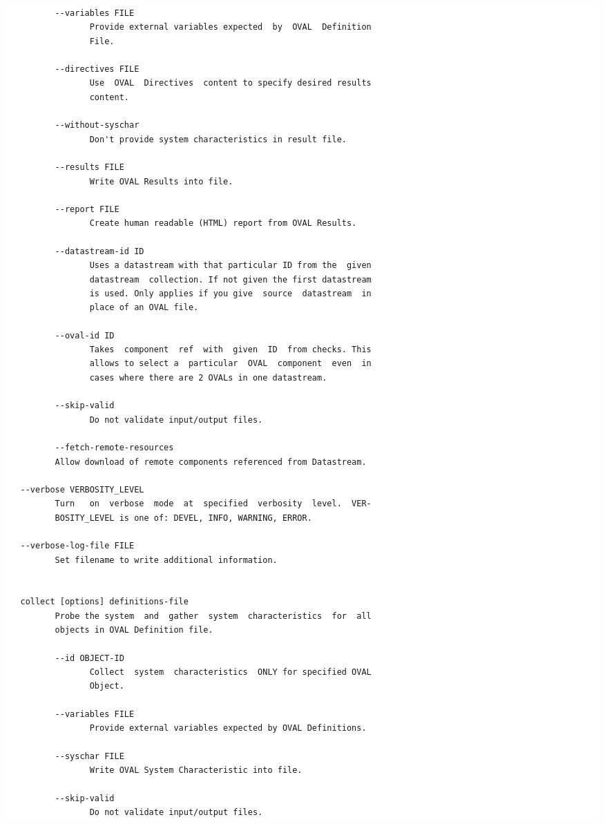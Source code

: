               --variables FILE
                     Provide external variables expected  by  OVAL  Definition
                     File.

              --directives FILE
                     Use  OVAL  Directives  content to specify desired results
                     content.

              --without-syschar
                     Don't provide system characteristics in result file.

              --results FILE
                     Write OVAL Results into file.

              --report FILE
                     Create human readable (HTML) report from OVAL Results.

              --datastream-id ID
                     Uses a datastream with that particular ID from the  given
                     datastream  collection. If not given the first datastream
                     is used. Only applies if you give  source  datastream  in
                     place of an OVAL file.

              --oval-id ID
                     Takes  component  ref  with  given  ID  from checks. This
                     allows to select a  particular  OVAL  component  even  in
                     cases where there are 2 OVALs in one datastream.

              --skip-valid
                     Do not validate input/output files.

              --fetch-remote-resources
              Allow download of remote components referenced from Datastream.

       --verbose VERBOSITY_LEVEL
              Turn   on  verbose  mode  at  specified  verbosity  level.  VER‐
              BOSITY_LEVEL is one of: DEVEL, INFO, WARNING, ERROR.

       --verbose-log-file FILE
              Set filename to write additional information.


       collect [options] definitions-file
              Probe the system  and  gather  system  characteristics  for  all
              objects in OVAL Definition file.

              --id OBJECT-ID
                     Collect  system  characteristics  ONLY for specified OVAL
                     Object.

              --variables FILE
                     Provide external variables expected by OVAL Definitions.

              --syschar FILE
                     Write OVAL System Characteristic into file.

              --skip-valid
                     Do not validate input/output files.
